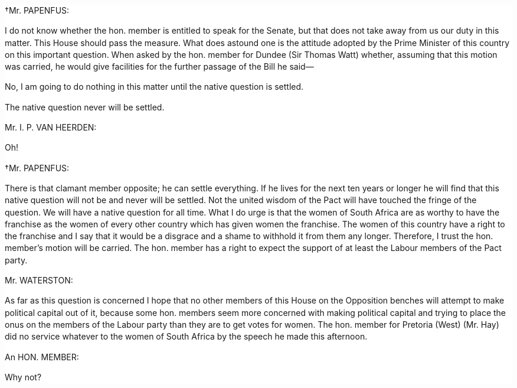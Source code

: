 <from>&#x2020;Mr. <person refersTo="hansard_za">PAPENFUS</person>:</from>

<p>I do not know whether the hon. member is entitled to speak for the Senate, but that does not take away from us our duty in this matter. This House should pass the measure. What does astound one is the attitude adopted by the Prime Minister of this country on this important question. When asked by the hon. member for Dundee (Sir Thomas Watt) whether, assuming that this motion was carried, he would give facilities for the further passage of the Bill he said&#x2014;</p>

<block name="#quote">No, I am going to do nothing in this matter until the native question is settled.</block>

<p>The native question never will be settled.</p>

</speech>

<speech by="#van_heerden">

<from>Mr. <person refersTo="hansard_za">I. P. VAN HEERDEN</person>:</from>

<p>Oh!</p>

</speech>

<speech by="#papenfus">

<from>&#x2020;Mr. <person refersTo="hansard_za">PAPENFUS</person>:</from>

<p>There is that clamant member opposite; he can settle everything. If he lives for the next ten years or longer he will find that this native question will not be and never will be settled. Not the united wisdom of the Pact will have touched the fringe of the question. We will have a native question for all time. What I do urge is that the women <span class="col_61-62" refersTo="page_0097"/>of South Africa are as worthy to have the franchise as the women of every other country which has given women the franchise. The women of this country have a right to the franchise and I say that it would be a disgrace and a shame to withhold it from them any longer. Therefore, I trust the hon. member&#x2019;s motion will be carried. The hon. member has a right to expect the support of at least the Labour members of the Pact party.</p>

</speech>

<speech by="#waterston">

<from>Mr. <person refersTo="hansard_za">WATERSTON</person>:</from>

<p>As far as this question is concerned I hope that no other members of this House on the Opposition benches will attempt to make political capital out of it, because some hon. members seem more concerned with making political capital and trying to place the onus on the members of the Labour party than they are to get votes for women. The hon. member for Pretoria (West) (Mr. Hay) did no service whatever to the women of South Africa by the speech he made this afternoon.</p>

</speech>

<speech by="#hon_member">

<from>An <person refersTo="hansard_za">HON. MEMBER</person>:</from>

<p>Why not?</p>

</speech>

<speech by="#waterston">
